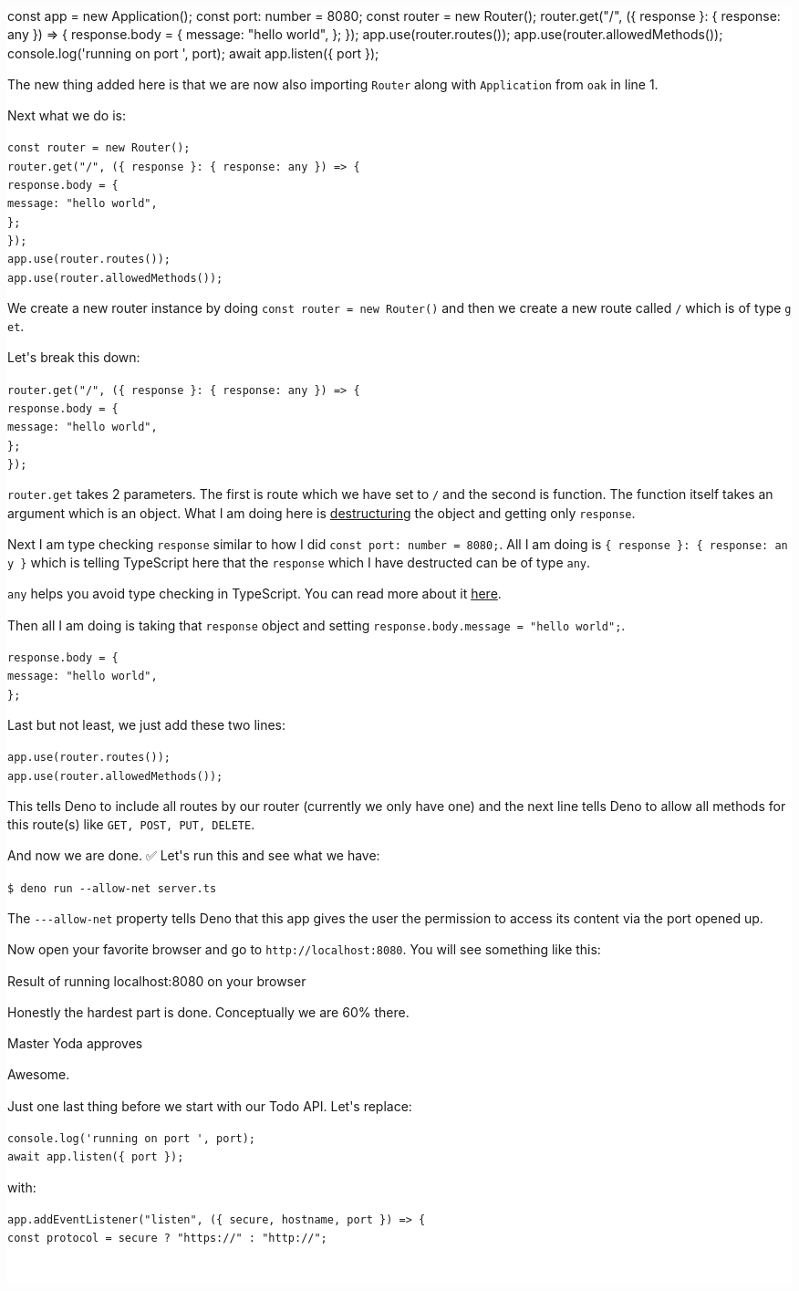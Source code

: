 const app = new Application();
const port: number = 8080;
const router = new Router();
router.get("/", ({ response }: { response: any }) =&gt; {
response.body = {
message: "hello world",
};
});
app.use(router.routes());
app.use(router.allowedMethods());
console.log('running on port ', port);
await app.listen({ port });</code></pre>
<p>The new thing added here is that we are now also importing <code>Router</code> along with <code>Application</code> from <code>oak</code> in line 1.</p>
<p>Next what we do is:</p><pre><code>const router = new Router();
router.get("/", ({ response }: { response: any }) =&gt; {
response.body = {
message: "hello world",
};
});
app.use(router.routes());
app.use(router.allowedMethods());</code></pre>
<p>We create a new router instance by doing <code>const router = new Router()</code> and then we create a new route called <code>/</code> which is of type <code>get</code>.</p>
<p>Let's break this down:</p><pre><code>router.get("/", ({ response }: { response: any }) =&gt; {
response.body = {
message: "hello world",
};
});</code></pre>
<p><code>router.get</code> takes 2 parameters. The first is route which we have set to <code>/</code> and the second is function. The function itself takes an argument which is an object. What I am doing here is <a href="https://developer.mozilla.org/en-US/docs/Web/JavaScript/Reference/Operators/Destructuring_assignment">destructuring</a> the object and getting only <code>response</code>.</p>
<p>Next I am type checking <code>response</code> similar to how I did <code>const port: number = 8080;</code>. All I am doing is <code>{ response }: { response: any }</code> which is telling TypeScript here that the <code>response</code> which I have destructed can be of type <code>any</code>.</p>
<p><code>any</code> helps you avoid type checking in TypeScript. You can read more about it <a href="https://www.typescriptlang.org/docs/handbook/basic-types.html#any">here</a>.</p>
<p>Then all I am doing is taking that <code>response</code> object and setting <code>response.body.message = "hello world";</code>.</p><pre><code>response.body = {
message: "hello world",
};</code></pre>
<p>Last but not least, we just add these two lines:</p><pre><code>app.use(router.routes());
app.use(router.allowedMethods());</code></pre>
<p>This tells Deno to include all routes by our router (currently we only have one) and the next line tells Deno to allow all methods for this route(s) like <code>GET, POST, PUT, DELETE</code>.</p>
<p>And now we are done. ✅ Let's run this and see what we have:</p><pre><code>$ deno run --allow-net server.ts</code></pre>
<p>The <code>---allow-net</code> property tells Deno that this app gives the user the permission to access its content via the port opened up.</p>
<p>Now open your favorite browser and go to <code>http://localhost:8080</code>. You will see something like this:</p>
<figcaption>Result of running localhost:8080 on your browser</figcaption>
</figure>
<p>Honestly the hardest part is done. Conceptually we are 60% there.</p>
<figcaption>Master Yoda approves</figcaption>
</figure>
<p>Awesome.</p>
<p>Just one last thing before we start with our Todo API. Let's replace:</p><pre><code>console.log('running on port ', port);
await app.listen({ port });</code></pre>
<p>with:</p><pre><code class="language-server.ts">app.addEventListener("listen", ({ secure, hostname, port }) =&gt; {
const protocol = secure ? "https://" : "http://";